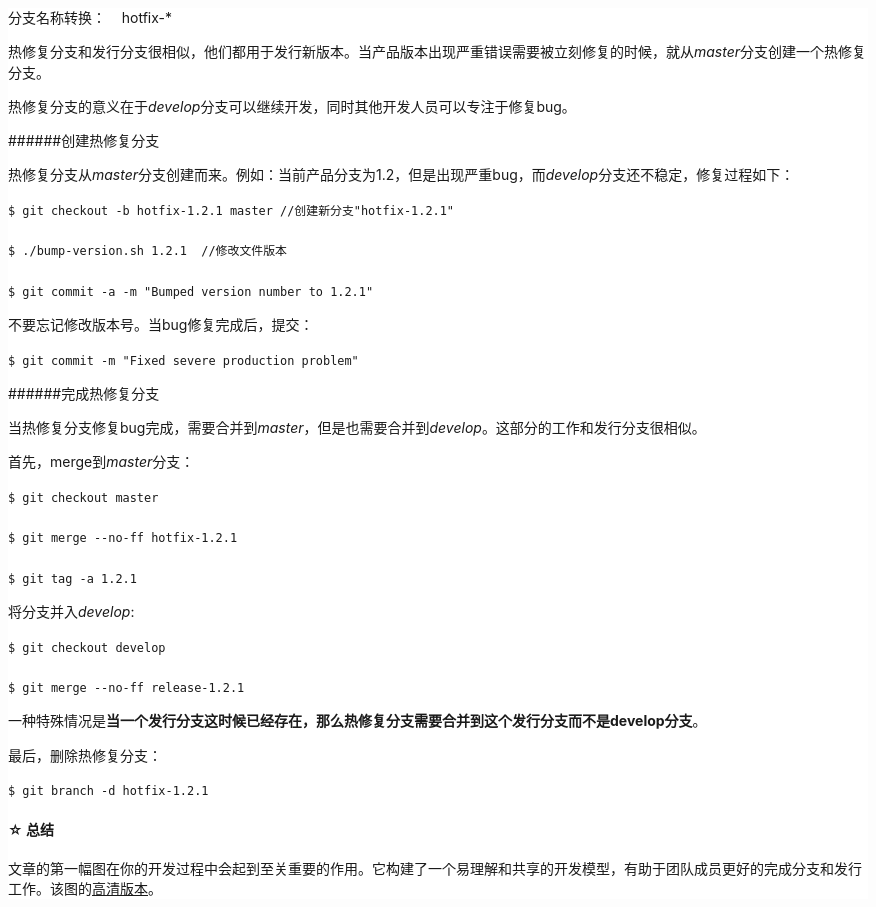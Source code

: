 分支名称转换：
&nbsp;&nbsp;&nbsp;hotfix-*

热修复分支和发行分支很相似，他们都用于发行新版本。当产品版本出现严重错误需要被立刻修复的时候，就从*master*分支创建一个热修复分支。

热修复分支的意义在于*develop*分支可以继续开发，同时其他开发人员可以专注于修复bug。

######创建热修复分支

热修复分支从*master*分支创建而来。例如：当前产品分支为1.2，但是出现严重bug，而*develop*分支还不稳定，修复过程如下：

	$ git checkout -b hotfix-1.2.1 master //创建新分支"hotfix-1.2.1"
	
    $ ./bump-version.sh 1.2.1  //修改文件版本
    
	$ git commit -a -m "Bumped version number to 1.2.1"

不要忘记修改版本号。当bug修复完成后，提交：

	$ git commit -m "Fixed severe production problem"
    
######完成热修复分支

当热修复分支修复bug完成，需要合并到*master*，但是也需要合并到*develop*。这部分的工作和发行分支很相似。

首先，merge到*master*分支：

	$ git checkout master

	$ git merge --no-ff hotfix-1.2.1

	$ git tag -a 1.2.1

将分支并入*develop*:

	$ git checkout develop

	$ git merge --no-ff release-1.2.1

一种特殊情况是**当一个发行分支这时候已经存在，那么热修复分支需要合并到这个发行分支而不是develop分支**。

最后，删除热修复分支：

	$ git branch -d hotfix-1.2.1
    
<h4>&#9734;&nbsp;总结</h4>

文章的第一幅图在你的开发过程中会起到至关重要的作用。它构建了一个易理解和共享的开发模型，有助于团队成员更好的完成分支和发行工作。该图的[高清版本](http://nvie.com/files/Git-branching-model.pdf)。













